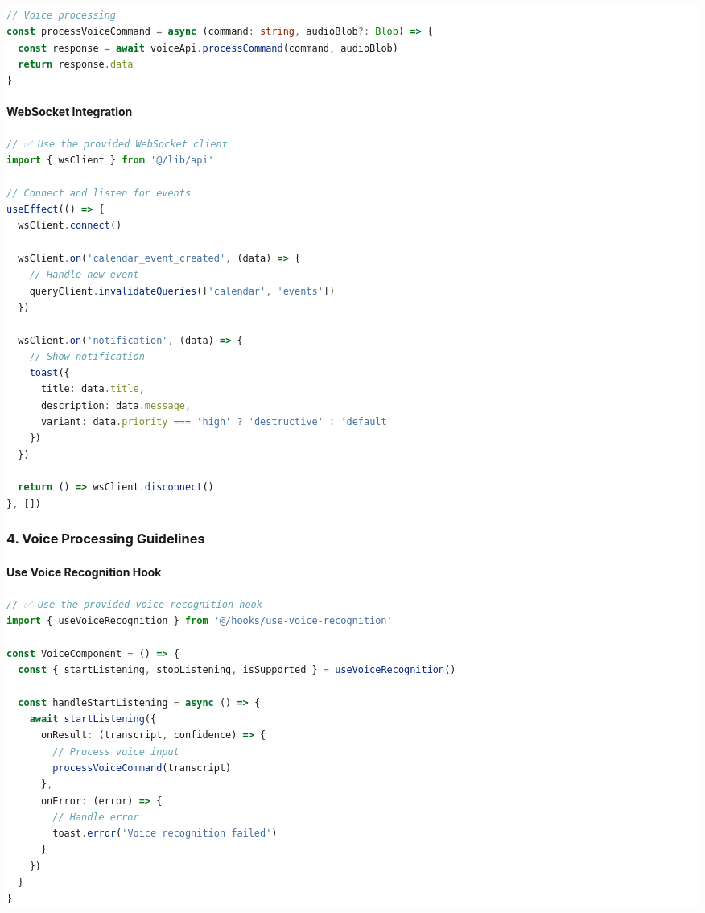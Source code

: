 ```typescript
// Voice processing
const processVoiceCommand = async (command: string, audioBlob?: Blob) => {
  const response = await voiceApi.processCommand(command, audioBlob)
  return response.data
}
```

#### WebSocket Integration
```typescript
// ✅ Use the provided WebSocket client
import { wsClient } from '@/lib/api'

// Connect and listen for events
useEffect(() => {
  wsClient.connect()
  
  wsClient.on('calendar_event_created', (data) => {
    // Handle new event
    queryClient.invalidateQueries(['calendar', 'events'])
  })
  
  wsClient.on('notification', (data) => {
    // Show notification
    toast({
      title: data.title,
      description: data.message,
      variant: data.priority === 'high' ? 'destructive' : 'default'
    })
  })
  
  return () => wsClient.disconnect()
}, [])
```

### 4. **Voice Processing Guidelines**

#### Use Voice Recognition Hook
```typescript
// ✅ Use the provided voice recognition hook
import { useVoiceRecognition } from '@/hooks/use-voice-recognition'

const VoiceComponent = () => {
  const { startListening, stopListening, isSupported } = useVoiceRecognition()
  
  const handleStartListening = async () => {
    await startListening({
      onResult: (transcript, confidence) => {
        // Process voice input
        processVoiceCommand(transcript)
      },
      onError: (error) => {
        // Handle error
        toast.error('Voice recognition failed')
      }
    })
  }
}
```
